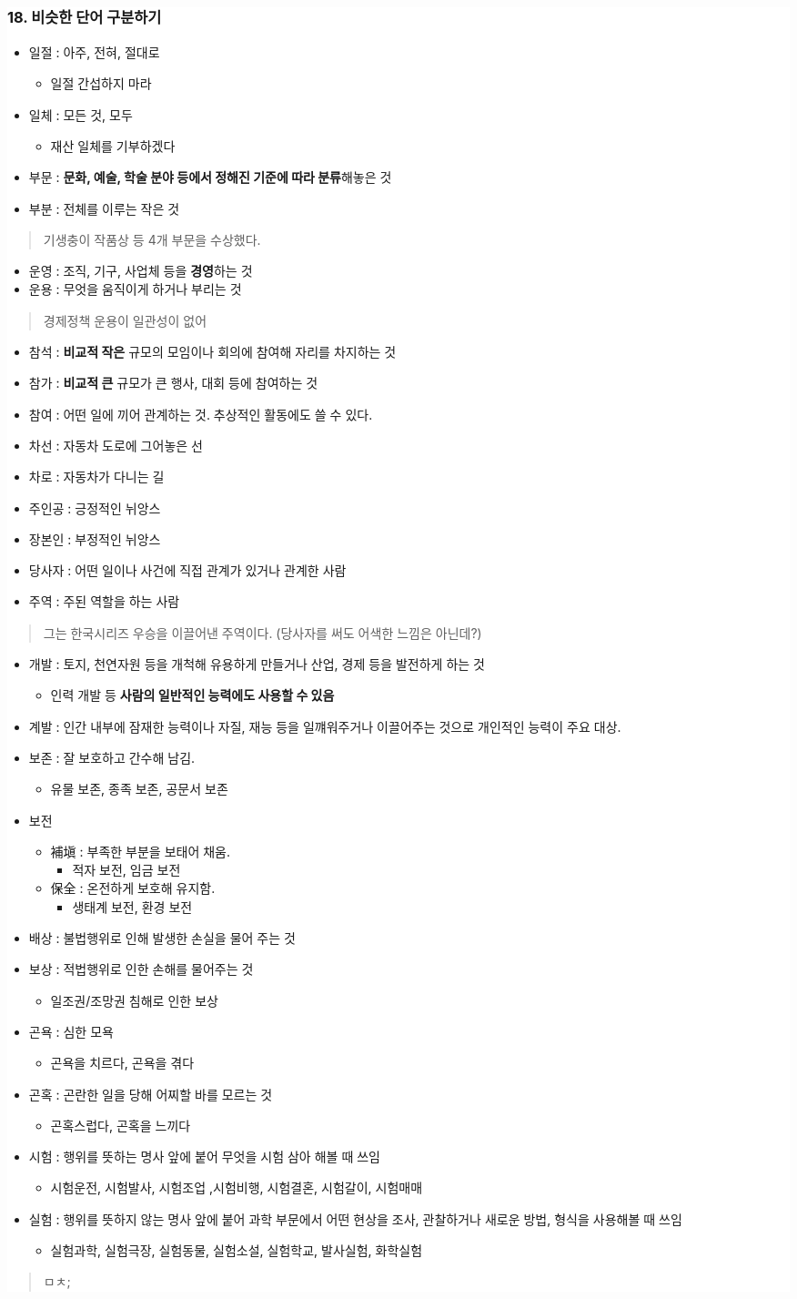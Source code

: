 ### 18. 비슷한 단어 구분하기

- 일절 : 아주, 전혀, 절대로
	- 일절 간섭하지 마라
- 일체 : 모든 것, 모두
	- 재산 일체를 기부하겠다

- 부문 : **문화, 예술, 학술 분야 등에서 정해진 기준에 따라 분류**해놓은 것
- 부분 : 전체를 이루는 작은 것
> 기생충이 작품상 등 4개 부문을 수상했다.

- 운영 : 조직, 기구, 사업체 등을 **경영**하는 것
- 운용 : 무엇을 움직이게 하거나 부리는 것
> 경제정책 운용이 일관성이 없어

- 참석 : **비교적 작은** 규모의 모임이나 회의에 참여해 자리를 차지하는 것
- 참가 : **비교적 큰** 규모가 큰 행사, 대회 등에 참여하는 것
- 참여 : 어떤 일에 끼어 관계하는 것. 추상적인 활동에도 쓸 수 있다.

- 차선 : 자동차 도로에 그어놓은 선
- 차로 : 자동차가 다니는 길

- 주인공 : 긍정적인 뉘앙스
- 장본인 : 부정적인 뉘앙스

- 당사자 : 어떤 일이나 사건에 직접 관계가 있거나 관계한 사람
- 주역 : 주된 역할을 하는 사람
> 그는 한국시리즈 우승을 이끌어낸 주역이다.
> (당사자를 써도 어색한 느낌은 아닌데?)

- 개발 : 토지, 천연자원 등을 개척해 유용하게 만들거나 산업, 경제 등을 발전하게 하는 것
	- 인력 개발 등 **사람의 일반적인 능력에도 사용할 수 있음**
- 계발 : 인간 내부에 잠재한 능력이나 자질, 재능 등을 일꺠워주거나 이끌어주는 것으로 개인적인 능력이 주요 대상.

- 보존 : 잘 보호하고 간수해 남김.
	- 유물 보존, 종족 보존, 공문서 보존
- 보전 
	- 補塡 : 부족한 부분을 보태어 채움.
		- 적자 보전, 임금 보전
	- 保全 : 온전하게 보호해 유지함.
		- 생태계 보전, 환경 보전

- 배상 : 불법행위로 인해 발생한 손실을 물어 주는 것
- 보상 : 적법행위로 인한 손해를 물어주는 것
	- 일조권/조망권 침해로 인한 보상

- 곤욕 : 심한 모욕
	- 곤욕을 치르다, 곤욕을 겪다
- 곤혹 : 곤란한 일을 당해 어찌할 바를 모르는 것
	- 곤혹스럽다, 곤혹을 느끼다

- 시험 : 행위를 뜻하는 명사 앞에 붙어 무엇을 시험 삼아 해볼 때 쓰임
	- 시험운전, 시험발사, 시험조업 ,시험비행, 시험결혼, 시험갈이, 시험매매
- 실험 : 행위를 뜻하지 않는 명사 앞에 붙어 과학 부문에서 어떤 현상을 조사, 관찰하거나 새로운 방법, 형식을 사용해볼 때 쓰임
	- 실험과학, 실험극장, 실험동물, 실험소설, 실험학교, 발사실험, 화학실험
> ㅁㅊ;
